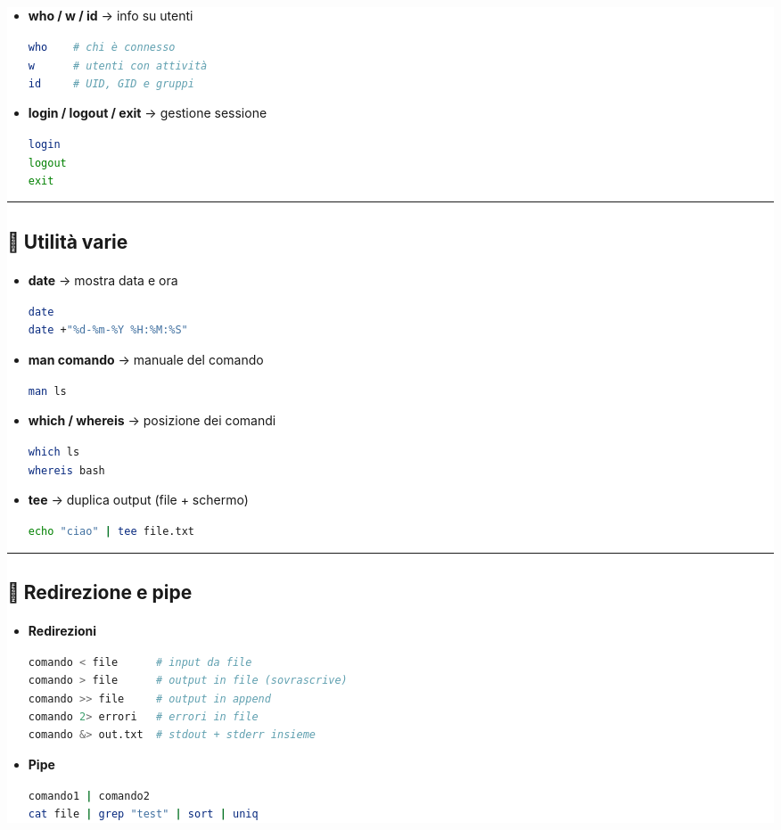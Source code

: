 - **who / w / id** → info su utenti
  ```bash
  who    # chi è connesso
  w      # utenti con attività
  id     # UID, GID e gruppi
  ```

- **login / logout / exit** → gestione sessione
  ```bash
  login
  logout
  exit
  ```

---

## 📌 Utilità varie

- **date** → mostra data e ora
  ```bash
  date
  date +"%d-%m-%Y %H:%M:%S"
  ```

- **man comando** → manuale del comando
  ```bash
  man ls
  ```

- **which / whereis** → posizione dei comandi
  ```bash
  which ls
  whereis bash
  ```

- **tee** → duplica output (file + schermo)
  ```bash
  echo "ciao" | tee file.txt
  ```

---

## 🔀 Redirezione e pipe

- **Redirezioni**
  ```bash
  comando < file      # input da file
  comando > file      # output in file (sovrascrive)
  comando >> file     # output in append
  comando 2> errori   # errori in file
  comando &> out.txt  # stdout + stderr insieme
  ```

- **Pipe**
  ```bash
  comando1 | comando2
  cat file | grep "test" | sort | uniq
  ```
